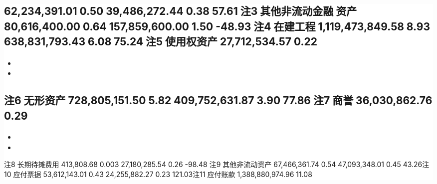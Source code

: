 62,234,391.01
0.50
39,486,272.44
0.38
57.61
注3
其他非流动金融
资产
80,616,400.00
0.64
157,859,600.00
1.50
-48.93
注4
在建工程
1,119,473,849.58
8.93
638,831,793.43
6.08
75.24
注5
使用权资产
27,712,534.57
0.22
-
-
-
注6
无形资产
728,805,151.50
5.82
409,752,631.87
3.90
77.86
注7
商誉
36,030,862.76
0.29
-
-
-
注8
长期待摊费用
413,808.68
0.003
27,180,285.54
0.26
-98.48
注9
其他非流动资产
67,466,361.74
0.54
47,093,348.01
0.45
43.26注10
应付票据
53,612,143.01
0.43
24,255,882.27
0.23
121.03注11
应付账款
1,388,880,974.96
11.08
